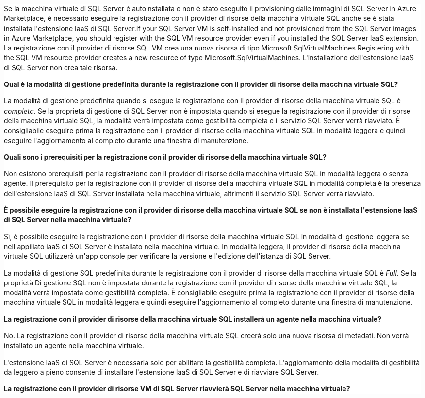 Se la macchina virtuale di SQL Server è autoinstallata e non è stato eseguito il provisioning dalle immagini di SQL Server in Azure Marketplace, è necessario eseguire la registrazione con il provider di risorse della macchina virtuale SQL anche se è stata installata l'estensione IaaS di SQL Server.If your SQL Server VM is self-installed and not provisioned from the SQL Server images in Azure Marketplace, you should register with the SQL VM resource provider even if you installed the SQL Server IaaS extension. La registrazione con il provider di risorse SQL VM crea una nuova risorsa di tipo Microsoft.SqlVirtualMachines.Registering with the SQL VM resource provider creates a new resource of type Microsoft.SqlVirtualMachines. L'installazione dell'estensione IaaS di SQL Server non crea tale risorsa.

**Qual è la modalità di gestione predefinita durante la registrazione con il provider di risorse della macchina virtuale SQL?**

La modalità di gestione predefinita quando si esegue la registrazione con il provider di risorse della macchina virtuale SQL è *completa.* Se la proprietà di gestione di SQL Server non è impostata quando si esegue la registrazione con il provider di risorse della macchina virtuale SQL, la modalità verrà impostata come gestibilità completa e il servizio SQL Server verrà riavviato. È consigliabile eseguire prima la registrazione con il provider di risorse della macchina virtuale SQL in modalità leggera e quindi eseguire l'aggiornamento al completo durante una finestra di manutenzione. 

**Quali sono i prerequisiti per la registrazione con il provider di risorse della macchina virtuale SQL?**

Non esistono prerequisiti per la registrazione con il provider di risorse della macchina virtuale SQL in modalità leggera o senza agente. Il prerequisito per la registrazione con il provider di risorse della macchina virtuale SQL in modalità completa è la presenza dell'estensione IaaS di SQL Server installata nella macchina virtuale, altrimenti il servizio SQL Server verrà riavviato. 

**È possibile eseguire la registrazione con il provider di risorse della macchina virtuale SQL se non è installata l'estensione IaaS di SQL Server nella macchina virtuale?**

Sì, è possibile eseguire la registrazione con il provider di risorse della macchina virtuale SQL in modalità di gestione leggera se nell'appiliato iaaS di SQL Server è installato nella macchina virtuale. In modalità leggera, il provider di risorse della macchina virtuale SQL utilizzerà un'app console per verificare la versione e l'edizione dell'istanza di SQL Server. 

La modalità di gestione SQL predefinita durante la registrazione con il provider di risorse della macchina virtuale SQL è _Full_. Se la proprietà Di gestione SQL non è impostata durante la registrazione con il provider di risorse della macchina virtuale SQL, la modalità verrà impostata come gestibilità completa. È consigliabile eseguire prima la registrazione con il provider di risorse della macchina virtuale SQL in modalità leggera e quindi eseguire l'aggiornamento al completo durante una finestra di manutenzione. 

**La registrazione con il provider di risorse della macchina virtuale SQL installerà un agente nella macchina virtuale?**

No. La registrazione con il provider di risorse della macchina virtuale SQL creerà solo una nuova risorsa di metadati. Non verrà installato un agente nella macchina virtuale.

L'estensione IaaS di SQL Server è necessaria solo per abilitare la gestibilità completa. L'aggiornamento della modalità di gestibilità da leggero a pieno consente di installare l'estensione IaaS di SQL Server e di riavviare SQL Server.

**La registrazione con il provider di risorse VM di SQL Server riavvierà SQL Server nella macchina virtuale?**
